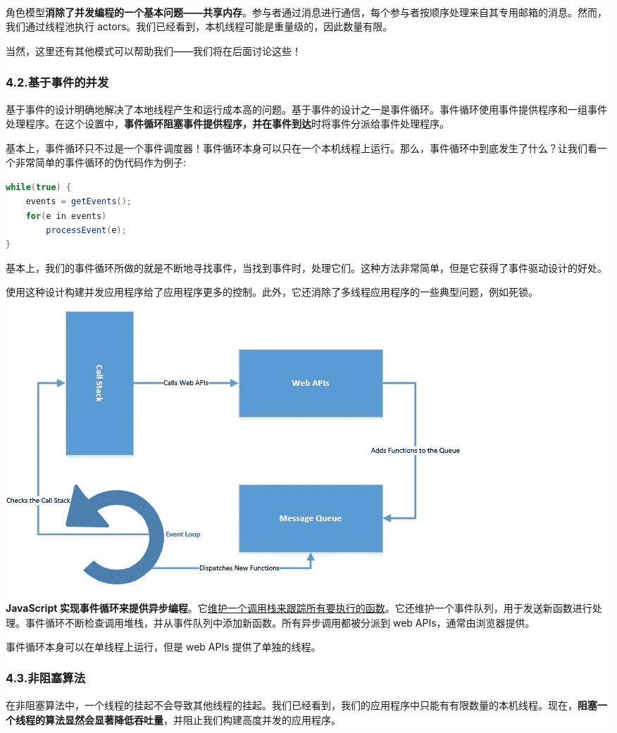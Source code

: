 角色模型**消除了并发编程的一个基本问题——共享内存**。参与者通过消息进行通信，每个参与者按顺序处理来自其专用邮箱的消息。然而，我们通过线程池执行 actors。我们已经看到，本机线程可能是重量级的，因此数量有限。

当然，这里还有其他模式可以帮助我们——我们将在后面讨论这些！

### 4.2.基于事件的并发

基于事件的设计明确地解决了本地线程产生和运行成本高的问题。基于事件的设计之一是事件循环。事件循环使用事件提供程序和一组事件处理程序。在这个设置中，**事件循环阻塞事件提供程序，并在事件到达**时将事件分派给事件处理程序。

基本上，事件循环只不过是一个事件调度器！事件循环本身可以只在一个本机线程上运行。那么，事件循环中到底发生了什么？让我们看一个非常简单的事件循环的伪代码作为例子:

```java
while(true) {
    events = getEvents();
    for(e in events)
        processEvent(e);
}
```

基本上，我们的事件循环所做的就是不断地寻找事件，当找到事件时，处理它们。这种方法非常简单，但是它获得了事件驱动设计的好处。

使用这种设计构建并发应用程序给了应用程序更多的控制。此外，它还消除了多线程应用程序的一些典型问题，例如死锁。

[![](img/b912dc3d042dc0ef7cea299d4bee63fe.png)](/web/20220715114240/https://www.baeldung.com/wp-content/uploads/2020/02/Event-Loop.jpg)

**JavaScript 实现事件循环来提供异步编程**。它[维护一个调用栈来跟踪所有要执行的函数](https://web.archive.org/web/20220715114240/https://developer.mozilla.org/en-US/docs/Web/JavaScript/EventLoop)。它还维护一个事件队列，用于发送新函数进行处理。事件循环不断检查调用堆栈，并从事件队列中添加新函数。所有异步调用都被分派到 web APIs，通常由浏览器提供。

事件循环本身可以在单线程上运行，但是 web APIs 提供了单独的线程。

### 4.3.非阻塞算法

在非阻塞算法中，一个线程的挂起不会导致其他线程的挂起。我们已经看到，我们的应用程序中只能有有限数量的本机线程。现在，**阻塞一个线程的算法显然会显著降低吞吐量**，并阻止我们构建高度并发的应用程序。

